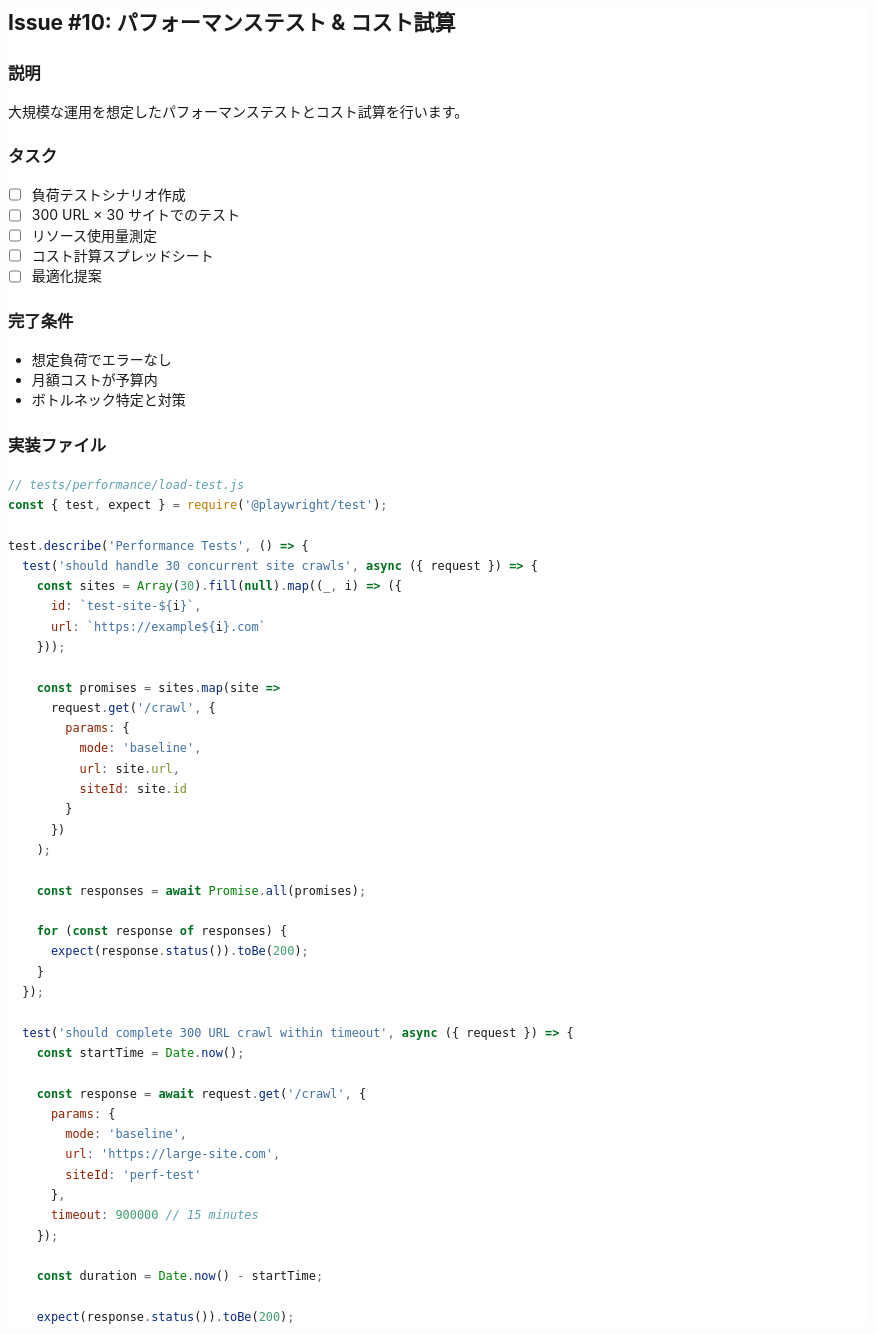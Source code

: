 
## Issue #10: パフォーマンステスト & コスト試算

### 説明
大規模な運用を想定したパフォーマンステストとコスト試算を行います。

### タスク
- [ ] 負荷テストシナリオ作成
- [ ] 300 URL × 30 サイトでのテスト
- [ ] リソース使用量測定
- [ ] コスト計算スプレッドシート
- [ ] 最適化提案

### 完了条件
- 想定負荷でエラーなし
- 月額コストが予算内
- ボトルネック特定と対策

### 実装ファイル

```javascript
// tests/performance/load-test.js
const { test, expect } = require('@playwright/test');

test.describe('Performance Tests', () => {
  test('should handle 30 concurrent site crawls', async ({ request }) => {
    const sites = Array(30).fill(null).map((_, i) => ({
      id: `test-site-${i}`,
      url: `https://example${i}.com`
    }));
    
    const promises = sites.map(site => 
      request.get('/crawl', {
        params: {
          mode: 'baseline',
          url: site.url,
          siteId: site.id
        }
      })
    );
    
    const responses = await Promise.all(promises);
    
    for (const response of responses) {
      expect(response.status()).toBe(200);
    }
  });
  
  test('should complete 300 URL crawl within timeout', async ({ request }) => {
    const startTime = Date.now();
    
    const response = await request.get('/crawl', {
      params: {
        mode: 'baseline',
        url: 'https://large-site.com',
        siteId: 'perf-test'
      },
      timeout: 900000 // 15 minutes
    });
    
    const duration = Date.now() - startTime;
    
    expect(response.status()).toBe(200);
```